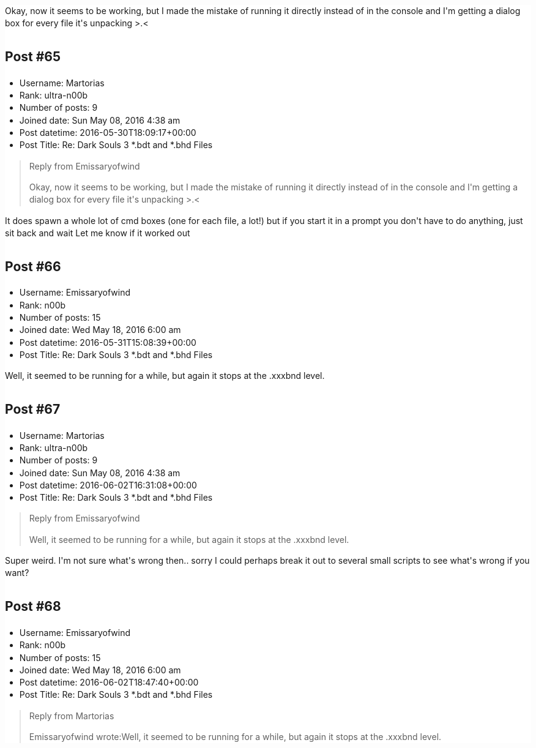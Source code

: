 Okay, now it seems to be working, but I made the mistake of running it directly instead of in the console and I'm getting a dialog box for every file it's unpacking >.<
## Post #65
- Username: Martorias
- Rank: ultra-n00b
- Number of posts: 9
- Joined date: Sun May 08, 2016 4:38 am
- Post datetime: 2016-05-30T18:09:17+00:00
- Post Title: Re: Dark Souls 3 *.bdt and *.bhd Files

> Reply from Emissaryofwind
>
> Okay, now it seems to be working, but I made the mistake of running it directly instead of in the console and I'm getting a dialog box for every file it's unpacking >.<

It does spawn a whole lot of cmd boxes (one for each file, a lot!) but if you start it in a prompt you don't have to do anything, just sit back and wait  Let me know if it worked out
## Post #66
- Username: Emissaryofwind
- Rank: n00b
- Number of posts: 15
- Joined date: Wed May 18, 2016 6:00 am
- Post datetime: 2016-05-31T15:08:39+00:00
- Post Title: Re: Dark Souls 3 *.bdt and *.bhd Files

Well, it seemed to be running for a while, but again it stops at the .xxxbnd level.
## Post #67
- Username: Martorias
- Rank: ultra-n00b
- Number of posts: 9
- Joined date: Sun May 08, 2016 4:38 am
- Post datetime: 2016-06-02T16:31:08+00:00
- Post Title: Re: Dark Souls 3 *.bdt and *.bhd Files

> Reply from Emissaryofwind
>
> Well, it seemed to be running for a while, but again it stops at the .xxxbnd level.

Super weird. I'm not sure what's wrong then.. sorry  I could perhaps break it out to several small scripts to see what's wrong if you want?
## Post #68
- Username: Emissaryofwind
- Rank: n00b
- Number of posts: 15
- Joined date: Wed May 18, 2016 6:00 am
- Post datetime: 2016-06-02T18:47:40+00:00
- Post Title: Re: Dark Souls 3 *.bdt and *.bhd Files

> Reply from Martorias
>
> Emissaryofwind wrote:Well, it seemed to be running for a while, but again it stops at the .xxxbnd level.
